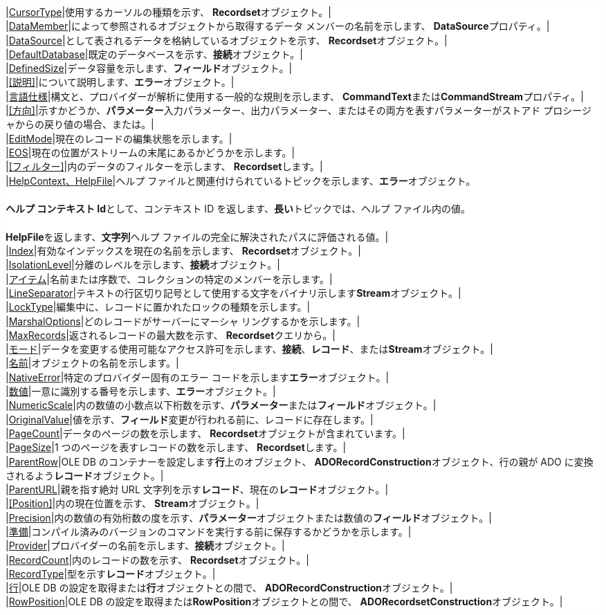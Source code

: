 |[CursorType](../../../ado/reference/ado-api/cursortype-property-ado.md)|使用するカーソルの種類を示す、 **Recordset**オブジェクト。|  
|[DataMember](../../../ado/reference/ado-api/datamember-property.md)|によって参照されるオブジェクトから取得するデータ メンバーの名前を示します、 **DataSource**プロパティ。|  
|[DataSource](../../../ado/reference/ado-api/datasource-property-ado.md)|として表されるデータを格納しているオブジェクトを示す、 **Recordset**オブジェクト。|  
|[DefaultDatabase](../../../ado/reference/ado-api/defaultdatabase-property.md)|既定のデータベースを示す、**接続**オブジェクト。|  
|[DefinedSize](../../../ado/reference/ado-api/definedsize-property.md)|データ容量を示します、**フィールド**オブジェクト。|  
|[[説明]](../../../ado/reference/ado-api/description-property.md)|について説明します、**エラー**オブジェクト。|  
|[言語仕様](../../../ado/reference/ado-api/dialect-property.md)|構文と、プロバイダーが解析に使用する一般的な規則を示します、 **CommandText**または**CommandStream**プロパティ。|  
|[[方向]](../../../ado/reference/ado-api/direction-property.md)|示すかどうか、**パラメーター**入力パラメーター、出力パラメーター、またはその両方を表すパラメーターがストアド プロシージャからの戻り値の場合、または。|  
|[EditMode](../../../ado/reference/ado-api/editmode-property.md)|現在のレコードの編集状態を示します。|  
|[EOS](../../../ado/reference/ado-api/eos-property.md)|現在の位置がストリームの末尾にあるかどうかを示します。|  
|[[フィルター]](../../../ado/reference/ado-api/filter-property.md)|内のデータのフィルターを示します、 **Recordset**します。|  
|[HelpContext、HelpFile](../../../ado/reference/ado-api/helpcontext-helpfile-properties.md)|ヘルプ ファイルと関連付けられているトピックを示します、**エラー**オブジェクト。<br /><br /> **ヘルプ コンテキスト Id**として、コンテキスト ID を返します、**長い**トピックでは、ヘルプ ファイル内の値。<br /><br /> **HelpFile**を返します、**文字列**ヘルプ ファイルの完全に解決されたパスに評価される値。|  
|[Index](../../../ado/reference/ado-api/index-property.md)|有効なインデックスを現在の名前を示します、 **Recordset**オブジェクト。|  
|[IsolationLevel](../../../ado/reference/ado-api/isolationlevel-property.md)|分離のレベルを示します、**接続**オブジェクト。|  
|[アイテム](../../../ado/reference/ado-api/item-property-ado.md)|名前または序数で、コレクションの特定のメンバーを示します。|  
|[LineSeparator](../../../ado/reference/ado-api/lineseparator-property-ado.md)|テキストの行区切り記号として使用する文字をバイナリ示します**Stream**オブジェクト。|  
|[LockType](../../../ado/reference/ado-api/locktype-property-ado.md)|編集中に、レコードに置かれたロックの種類を示します。|  
|[MarshalOptions](../../../ado/reference/ado-api/marshaloptions-property-ado.md)|どのレコードがサーバーにマーシャ リングするかを示します。|  
|[MaxRecords](../../../ado/reference/ado-api/maxrecords-property-ado.md)|返されるレコードの最大数を示す、 **Recordset**クエリから。|  
|[モード](../../../ado/reference/ado-api/mode-property-ado.md)|データを変更する使用可能なアクセス許可を示します、**接続**、**レコード**、または**Stream**オブジェクト。|  
|[名前](../../../ado/reference/ado-api/name-property-ado.md)|オブジェクトの名前を示します。|  
|[NativeError](../../../ado/reference/ado-api/nativeerror-property-ado.md)|特定のプロバイダー固有のエラー コードを示します**エラー**オブジェクト。|  
|[数値](../../../ado/reference/ado-api/number-property-ado.md)|一意に識別する番号を示します、**エラー**オブジェクト。|  
|[NumericScale](../../../ado/reference/ado-api/numericscale-property-ado.md)|内の数値の小数点以下桁数を示す、**パラメーター**または**フィールド**オブジェクト。|  
|[OriginalValue](../../../ado/reference/ado-api/originalvalue-property-ado.md)|値を示す、**フィールド**変更が行われる前に、レコードに存在します。|  
|[PageCount](../../../ado/reference/ado-api/pagecount-property-ado.md)|データのページの数を示します、 **Recordset**オブジェクトが含まれています。|  
|[PageSize](../../../ado/reference/ado-api/pagesize-property-ado.md)|1 つのページを表すレコードの数を示します、 **Recordset**します。|  
|[ParentRow](../../../ado/reference/ado-api/parentrow-property-ado.md)|OLE DB のコンテナーを設定します**行**上のオブジェクト、 **ADORecordConstruction**オブジェクト、行の親が ADO に変換されるよう**レコード**オブジェクト。|  
|[ParentURL](../../../ado/reference/ado-api/parenturl-property-ado.md)|親を指す絶対 URL 文字列を示す**レコード**、現在の**レコード**オブジェクト。|  
|[[Position]](../../../ado/reference/ado-api/position-property-ado.md)|内の現在位置を示す、 **Stream**オブジェクト。|  
|[Precision](../../../ado/reference/ado-api/precision-property-ado.md)|内の数値の有効桁数の度を示す、**パラメーター**オブジェクトまたは数値の**フィールド**オブジェクト。|  
|[準備](../../../ado/reference/ado-api/prepared-property-ado.md)|コンパイル済みのバージョンのコマンドを実行する前に保存するかどうかを示します。|  
|[Provider](../../../ado/reference/ado-api/provider-property-ado.md)|プロバイダーの名前を示します、**接続**オブジェクト。|  
|[RecordCount](../../../ado/reference/ado-api/recordcount-property-ado.md)|内のレコードの数を示す、 **Recordset**オブジェクト。|  
|[RecordType](../../../ado/reference/ado-api/recordtype-property-ado.md)|型を示す**レコード**オブジェクト。|  
|[行](../../../ado/reference/ado-api/row-property-ado.md)|OLE DB の設定を取得または**行**オブジェクトとの間で、 **ADORecordConstruction**オブジェクト。|  
|[RowPosition](../../../ado/reference/ado-api/rowposition-property-ado.md)|OLE DB の設定を取得または**RowPosition**オブジェクトとの間で、 **ADORecordsetConstruction**オブジェクト。|  